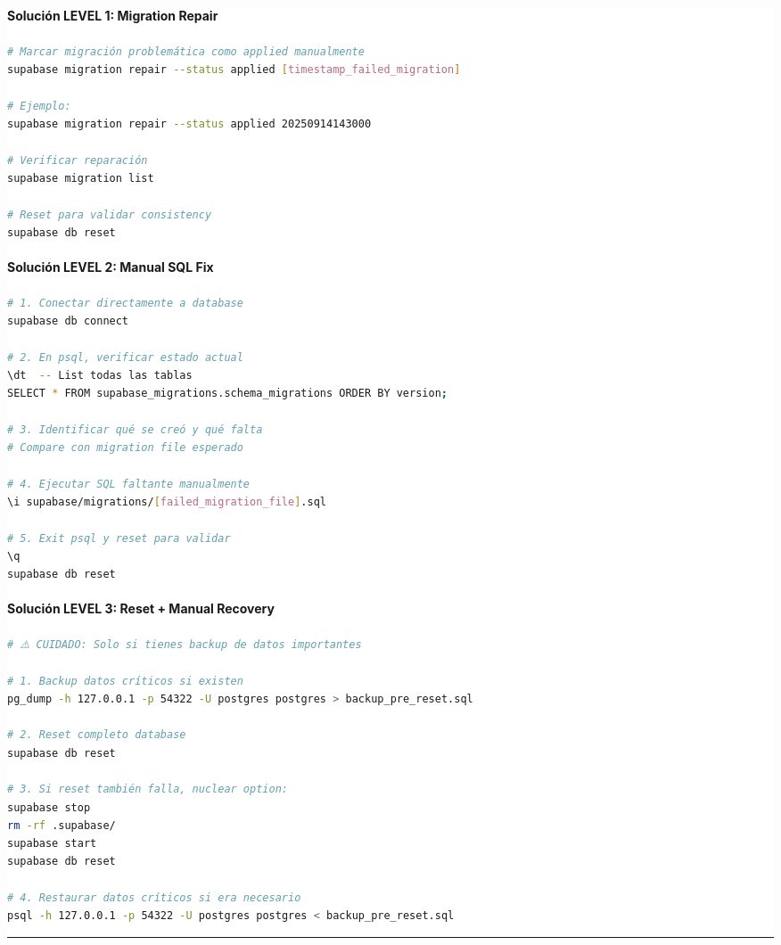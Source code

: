 #### **Solución LEVEL 1: Migration Repair**
```bash
# Marcar migración problemática como applied manualmente
supabase migration repair --status applied [timestamp_failed_migration]

# Ejemplo:
supabase migration repair --status applied 20250914143000

# Verificar reparación
supabase migration list

# Reset para validar consistency
supabase db reset
```

#### **Solución LEVEL 2: Manual SQL Fix**
```bash
# 1. Conectar directamente a database
supabase db connect

# 2. En psql, verificar estado actual
\dt  -- List todas las tablas
SELECT * FROM supabase_migrations.schema_migrations ORDER BY version;

# 3. Identificar qué se creó y qué falta
# Compare con migration file esperado

# 4. Ejecutar SQL faltante manualmente
\i supabase/migrations/[failed_migration_file].sql

# 5. Exit psql y reset para validar
\q
supabase db reset
```

#### **Solución LEVEL 3: Reset + Manual Recovery**
```bash
# ⚠️ CUIDADO: Solo si tienes backup de datos importantes

# 1. Backup datos críticos si existen
pg_dump -h 127.0.0.1 -p 54322 -U postgres postgres > backup_pre_reset.sql

# 2. Reset completo database  
supabase db reset

# 3. Si reset también falla, nuclear option:
supabase stop
rm -rf .supabase/
supabase start
supabase db reset

# 4. Restaurar datos críticos si era necesario
psql -h 127.0.0.1 -p 54322 -U postgres postgres < backup_pre_reset.sql
```

---